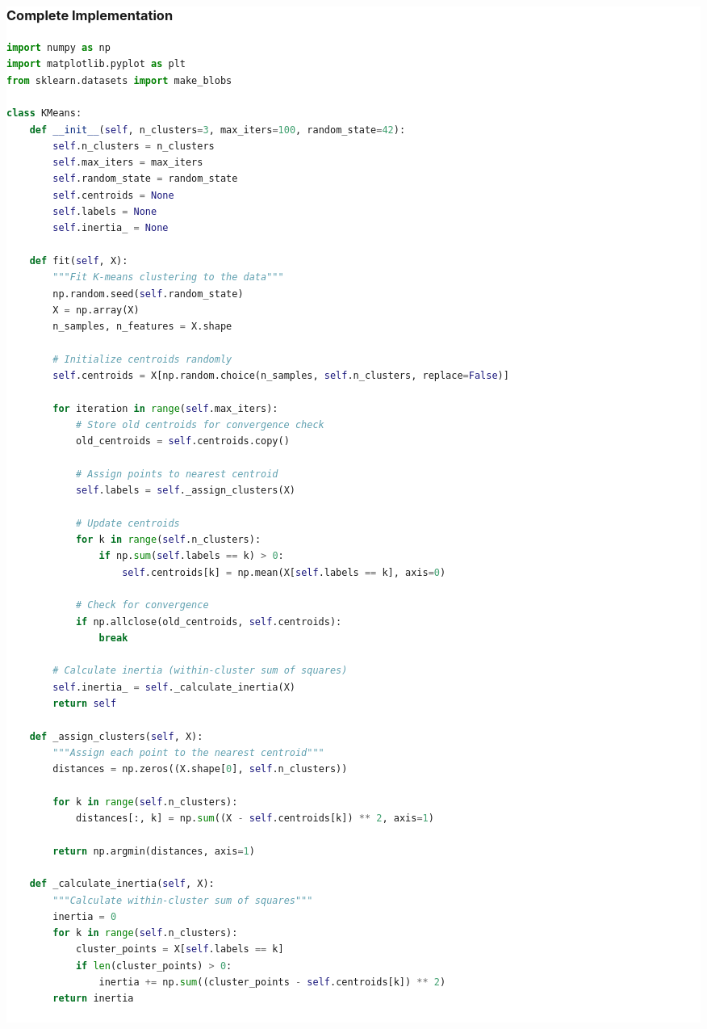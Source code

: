 ### Complete Implementation

```python
import numpy as np
import matplotlib.pyplot as plt
from sklearn.datasets import make_blobs

class KMeans:
    def __init__(self, n_clusters=3, max_iters=100, random_state=42):
        self.n_clusters = n_clusters
        self.max_iters = max_iters
        self.random_state = random_state
        self.centroids = None
        self.labels = None
        self.inertia_ = None
        
    def fit(self, X):
        """Fit K-means clustering to the data"""
        np.random.seed(self.random_state)
        X = np.array(X)
        n_samples, n_features = X.shape
        
        # Initialize centroids randomly
        self.centroids = X[np.random.choice(n_samples, self.n_clusters, replace=False)]
        
        for iteration in range(self.max_iters):
            # Store old centroids for convergence check
            old_centroids = self.centroids.copy()
            
            # Assign points to nearest centroid
            self.labels = self._assign_clusters(X)
            
            # Update centroids
            for k in range(self.n_clusters):
                if np.sum(self.labels == k) > 0:
                    self.centroids[k] = np.mean(X[self.labels == k], axis=0)
            
            # Check for convergence
            if np.allclose(old_centroids, self.centroids):
                break
        
        # Calculate inertia (within-cluster sum of squares)
        self.inertia_ = self._calculate_inertia(X)
        return self
    
    def _assign_clusters(self, X):
        """Assign each point to the nearest centroid"""
        distances = np.zeros((X.shape[0], self.n_clusters))
        
        for k in range(self.n_clusters):
            distances[:, k] = np.sum((X - self.centroids[k]) ** 2, axis=1)
        
        return np.argmin(distances, axis=1)
    
    def _calculate_inertia(self, X):
        """Calculate within-cluster sum of squares"""
        inertia = 0
        for k in range(self.n_clusters):
            cluster_points = X[self.labels == k]
            if len(cluster_points) > 0:
                inertia += np.sum((cluster_points - self.centroids[k]) ** 2)
        return inertia
    
```